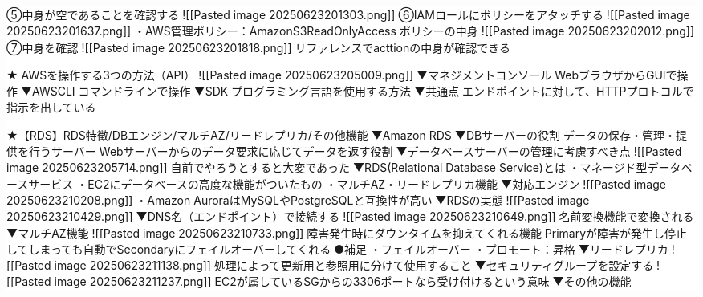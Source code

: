 ⑤中身が空であることを確認する
	![[Pasted image 20250623201303.png]]
⑥IAMロールにポリシーをアタッチする
	![[Pasted image 20250623201637.png]]
	・AWS管理ポリシー：AmazonS3ReadOnlyAccess
	ポリシーの中身
	![[Pasted image 20250623202012.png]]
⑦中身を確認
	![[Pasted image 20250623201818.png]]
リファレンスでacttionの中身が確認できる


★ AWSを操作する3つの方法（API）
![[Pasted image 20250623205009.png]]
▼マネジメントコンソール
	WebブラウザからGUIで操作
▼AWSCLI
	コマンドラインで操作
▼SDK
	プログラミング言語を使用する方法
▼共通点
	エンドポイントに対して、HTTPプロトコルで指示を出している


★【RDS】RDS特徴/DBエンジン/マルチAZ/リードレプリカ/その他機能
▼Amazon RDS
	▼DBサーバーの役割
		データの保存・管理・提供を行うサーバー
		Webサーバーからのデータ要求に応じてデータを返す役割
	▼データベースサーバーの管理に考慮すべき点
		![[Pasted image 20250623205714.png]]
		自前でやろうとすると大変であった
	▼RDS(Relational Database Service)とは
	・マネージド型データベースサービス
	・EC2にデータベースの高度な機能がついたもの
	・マルチAZ・リードレプリカ機能
	▼対応エンジン
		![[Pasted image 20250623210208.png]]
		・Amazon AuroraはMySQLやPostgreSQLと互換性が高い
	▼RDSの実態
		![[Pasted image 20250623210429.png]]
	▼DNS名（エンドポイント）で接続する
	![[Pasted image 20250623210649.png]]
	名前変換機能で変換される
	▼マルチAZ機能
	![[Pasted image 20250623210733.png]]
	障害発生時にダウンタイムを抑えてくれる機能
	Primaryが障害が発生し停止してしまっても自動でSecondaryにフェイルオーバーしてくれる
	●補足
	・フェイルオーバー
	・プロモート：昇格
	▼リードレプリカ
	![[Pasted image 20250623211138.png]]
	処理によって更新用と参照用に分けて使用すること
	▼セキュリティグループを設定する
	![[Pasted image 20250623211237.png]]
	EC2が属しているSGからの3306ポートなら受け付けるという意味
	▼その他の機能